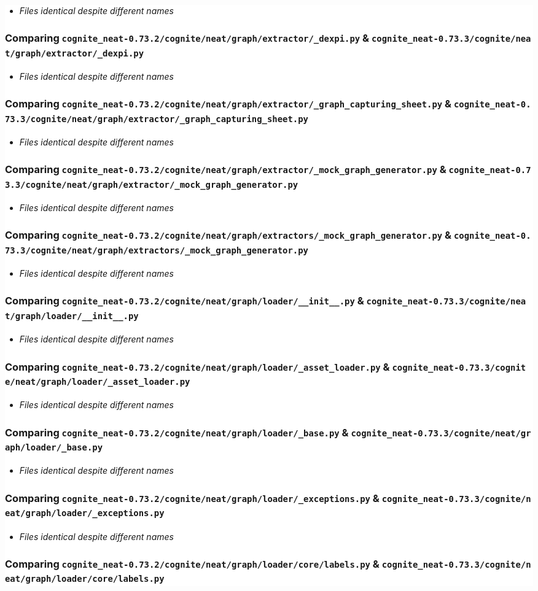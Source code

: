  * *Files identical despite different names*

### Comparing `cognite_neat-0.73.2/cognite/neat/graph/extractor/_dexpi.py` & `cognite_neat-0.73.3/cognite/neat/graph/extractor/_dexpi.py`

 * *Files identical despite different names*

### Comparing `cognite_neat-0.73.2/cognite/neat/graph/extractor/_graph_capturing_sheet.py` & `cognite_neat-0.73.3/cognite/neat/graph/extractor/_graph_capturing_sheet.py`

 * *Files identical despite different names*

### Comparing `cognite_neat-0.73.2/cognite/neat/graph/extractor/_mock_graph_generator.py` & `cognite_neat-0.73.3/cognite/neat/graph/extractor/_mock_graph_generator.py`

 * *Files identical despite different names*

### Comparing `cognite_neat-0.73.2/cognite/neat/graph/extractors/_mock_graph_generator.py` & `cognite_neat-0.73.3/cognite/neat/graph/extractors/_mock_graph_generator.py`

 * *Files identical despite different names*

### Comparing `cognite_neat-0.73.2/cognite/neat/graph/loader/__init__.py` & `cognite_neat-0.73.3/cognite/neat/graph/loader/__init__.py`

 * *Files identical despite different names*

### Comparing `cognite_neat-0.73.2/cognite/neat/graph/loader/_asset_loader.py` & `cognite_neat-0.73.3/cognite/neat/graph/loader/_asset_loader.py`

 * *Files identical despite different names*

### Comparing `cognite_neat-0.73.2/cognite/neat/graph/loader/_base.py` & `cognite_neat-0.73.3/cognite/neat/graph/loader/_base.py`

 * *Files identical despite different names*

### Comparing `cognite_neat-0.73.2/cognite/neat/graph/loader/_exceptions.py` & `cognite_neat-0.73.3/cognite/neat/graph/loader/_exceptions.py`

 * *Files identical despite different names*

### Comparing `cognite_neat-0.73.2/cognite/neat/graph/loader/core/labels.py` & `cognite_neat-0.73.3/cognite/neat/graph/loader/core/labels.py`
